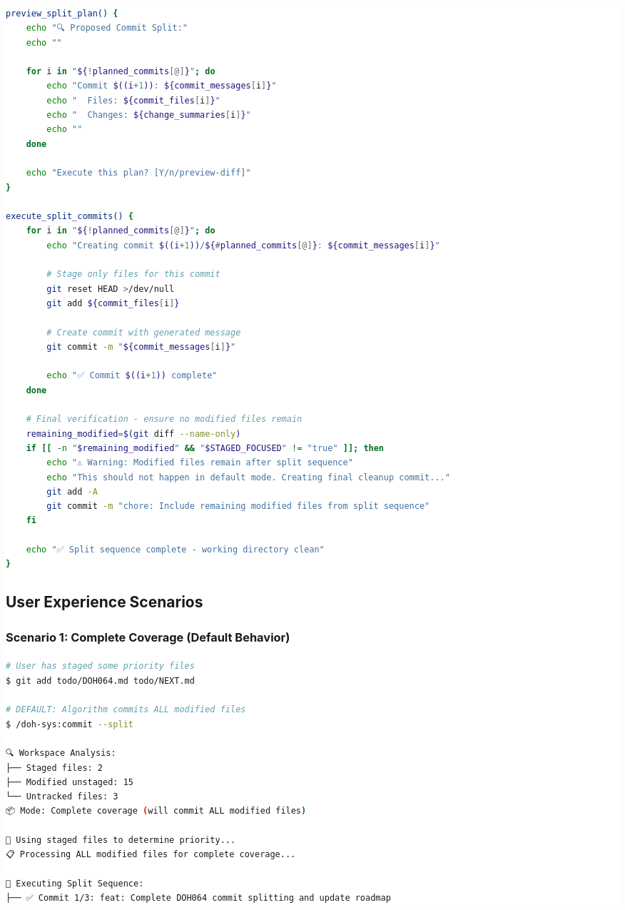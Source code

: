 ```bash
preview_split_plan() {
    echo "🔍 Proposed Commit Split:"
    echo ""

    for i in "${!planned_commits[@]}"; do
        echo "Commit $((i+1)): ${commit_messages[i]}"
        echo "  Files: ${commit_files[i]}"
        echo "  Changes: ${change_summaries[i]}"
        echo ""
    done

    echo "Execute this plan? [Y/n/preview-diff]"
}

execute_split_commits() {
    for i in "${!planned_commits[@]}"; do
        echo "Creating commit $((i+1))/${#planned_commits[@]}: ${commit_messages[i]}"

        # Stage only files for this commit
        git reset HEAD >/dev/null
        git add ${commit_files[i]}

        # Create commit with generated message
        git commit -m "${commit_messages[i]}"

        echo "✅ Commit $((i+1)) complete"
    done

    # Final verification - ensure no modified files remain
    remaining_modified=$(git diff --name-only)
    if [[ -n "$remaining_modified" && "$STAGED_FOCUSED" != "true" ]]; then
        echo "⚠️ Warning: Modified files remain after split sequence"
        echo "This should not happen in default mode. Creating final cleanup commit..."
        git add -A
        git commit -m "chore: Include remaining modified files from split sequence"
    fi

    echo "✅ Split sequence complete - working directory clean"
}
```

## User Experience Scenarios

### Scenario 1: Complete Coverage (Default Behavior)

```bash
# User has staged some priority files
$ git add todo/DOH064.md todo/NEXT.md

# DEFAULT: Algorithm commits ALL modified files
$ /doh-sys:commit --split

🔍 Workspace Analysis:
├── Staged files: 2
├── Modified unstaged: 15
└── Untracked files: 3
📦 Mode: Complete coverage (will commit ALL modified files)

🎯 Using staged files to determine priority...
📋 Processing ALL modified files for complete coverage...

🚀 Executing Split Sequence:
├── ✅ Commit 1/3: feat: Complete DOH064 commit splitting and update roadmap
```